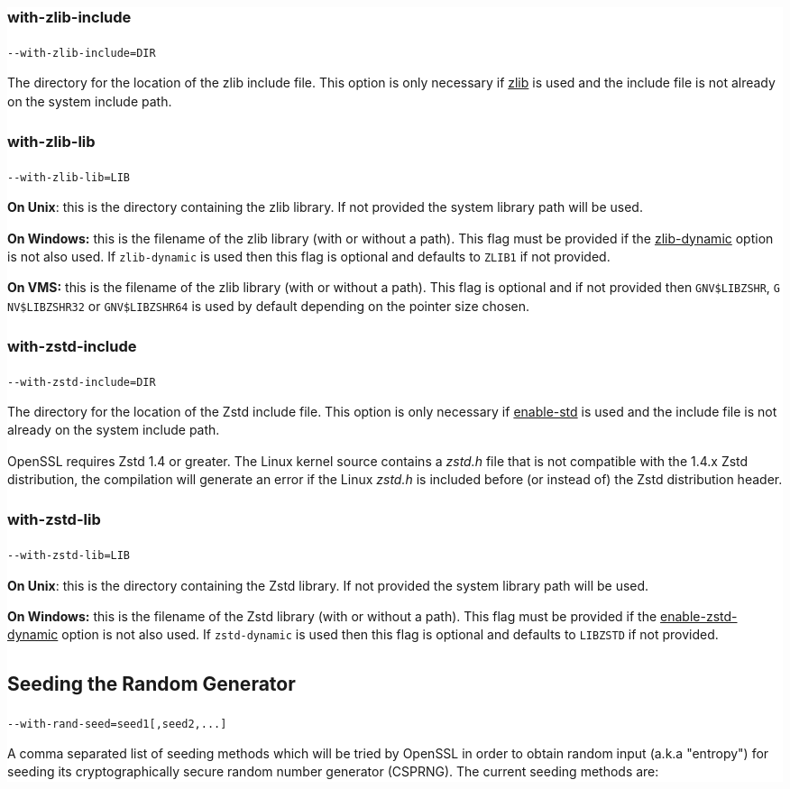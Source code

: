 ### with-zlib-include

    --with-zlib-include=DIR

The directory for the location of the zlib include file.  This option is only
necessary if [zlib](#zlib) is used and the include file is not
already on the system include path.

### with-zlib-lib

    --with-zlib-lib=LIB

**On Unix**: this is the directory containing the zlib library.
If not provided the system library path will be used.

**On Windows:** this is the filename of the zlib library (with or
without a path).  This flag must be provided if the
[zlib-dynamic](#zlib-dynamic) option is not also used. If `zlib-dynamic` is used
then this flag is optional and defaults to `ZLIB1` if not provided.

**On VMS:** this is the filename of the zlib library (with or without a path).
This flag is optional and if not provided then `GNV$LIBZSHR`, `GNV$LIBZSHR32`
or `GNV$LIBZSHR64` is used by default depending on the pointer size chosen.

### with-zstd-include

    --with-zstd-include=DIR

The directory for the location of the Zstd include file. This option is only
necessary if [enable-std](#enable-zstd) is used and the include file is not
already on the system include path.

OpenSSL requires Zstd 1.4 or greater. The Linux kernel source contains a
*zstd.h* file that is not compatible with the 1.4.x Zstd distribution, the
compilation will generate an error if the Linux *zstd.h* is included before
(or instead of) the Zstd distribution header.

### with-zstd-lib

    --with-zstd-lib=LIB

**On Unix**: this is the directory containing the Zstd library.
If not provided the system library path will be used.

**On Windows:** this is the filename of the Zstd library (with or
without a path).  This flag must be provided if the
[enable-zstd-dynamic](#enable-zstd-dynamic) option is not also used.
If `zstd-dynamic` is used then this flag is optional and defaults
to `LIBZSTD` if not provided.

Seeding the Random Generator
----------------------------

    --with-rand-seed=seed1[,seed2,...]

A comma separated list of seeding methods which will be tried by OpenSSL
in order to obtain random input (a.k.a "entropy") for seeding its
cryptographically secure random number generator (CSPRNG).
The current seeding methods are:


[man-getrandom]: http://man7.org/linux/man-pages/man2/getrandom.2.html
[rng]: #notes-on-random-number-generation
